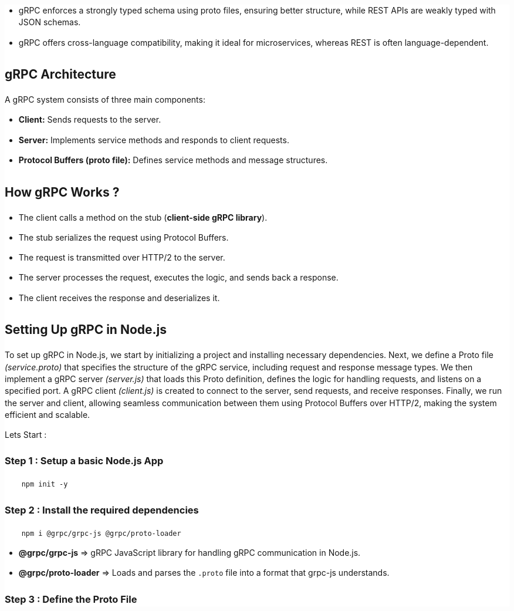 - gRPC enforces a strongly typed schema using proto files, ensuring better structure, while REST APIs are weakly typed with JSON schemas. 

- gRPC offers cross-language compatibility, making it ideal for microservices, whereas REST is often language-dependent.

## gRPC Architecture

A gRPC system consists of three main components:

- **Client:** Sends requests to the server.

- **Server:** Implements service methods and responds to client requests.

- **Protocol Buffers (proto file):** Defines service methods and message structures.

## How gRPC Works ?

- The client calls a method on the stub (**client-side gRPC library**).

- The stub serializes the request using Protocol Buffers.

- The request is transmitted over HTTP/2 to the server.

- The server processes the request, executes the logic, and sends back a response.

- The client receives the response and deserializes it.

## Setting Up gRPC in Node.js 
To set up gRPC in Node.js, we start by initializing a project and installing necessary dependencies. Next, we define a Proto file *(service.proto)* that specifies the structure of the gRPC service, including request and response message types. We then implement a gRPC server *(server.js)* that loads this Proto definition, defines the logic for handling requests, and listens on a specified port. A gRPC client *(client.js)* is created to connect to the server, send requests, and receive responses. Finally, we run the server and client, allowing seamless communication between them using Protocol Buffers over HTTP/2, making the system efficient and scalable. 

Lets Start : 

### Step 1 : Setup a basic Node.js App

```    
    npm init -y
```

### Step 2 : Install the required dependencies

```
    npm i @grpc/grpc-js @grpc/proto-loader
```

- **@grpc/grpc-js** => gRPC JavaScript library for handling gRPC communication in Node.js.

- **@grpc/proto-loader** => Loads and parses the `.proto` file into a format that grpc-js understands.

### Step 3 : Define the Proto File
